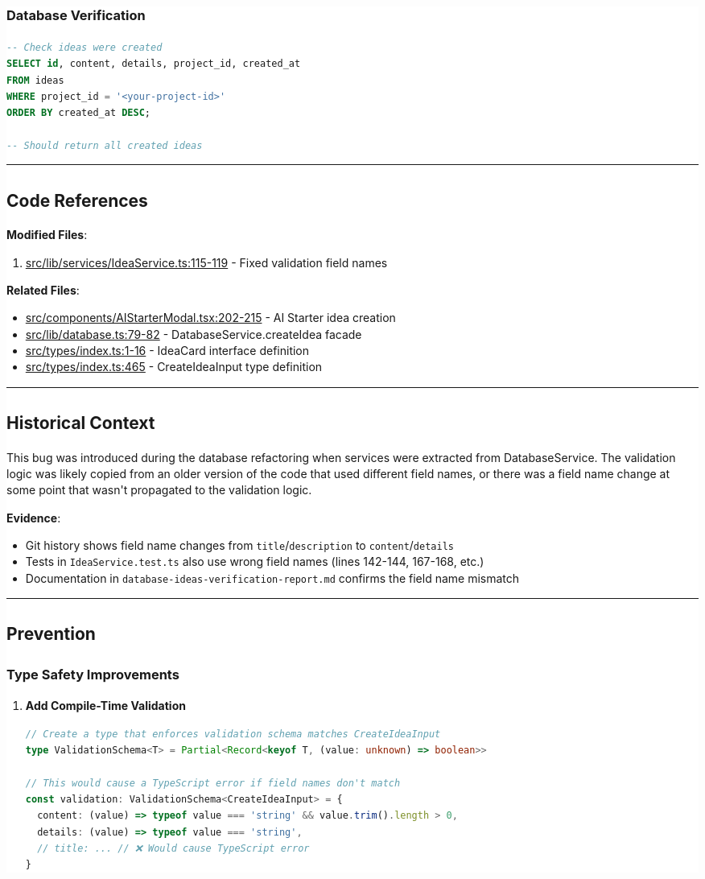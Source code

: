 ### Database Verification
```sql
-- Check ideas were created
SELECT id, content, details, project_id, created_at
FROM ideas
WHERE project_id = '<your-project-id>'
ORDER BY created_at DESC;

-- Should return all created ideas
```

---

## Code References

**Modified Files**:
1. [src/lib/services/IdeaService.ts:115-119](src/lib/services/IdeaService.ts#L115-L119) - Fixed validation field names

**Related Files**:
- [src/components/AIStarterModal.tsx:202-215](src/components/AIStarterModal.tsx#L202-L215) - AI Starter idea creation
- [src/lib/database.ts:79-82](src/lib/database.ts#L79-L82) - DatabaseService.createIdea facade
- [src/types/index.ts:1-16](src/types/index.ts#L1-L16) - IdeaCard interface definition
- [src/types/index.ts:465](src/types/index.ts#L465) - CreateIdeaInput type definition

---

## Historical Context

This bug was introduced during the database refactoring when services were extracted from DatabaseService. The validation logic was likely copied from an older version of the code that used different field names, or there was a field name change at some point that wasn't propagated to the validation logic.

**Evidence**:
- Git history shows field name changes from `title`/`description` to `content`/`details`
- Tests in `IdeaService.test.ts` also use wrong field names (lines 142-144, 167-168, etc.)
- Documentation in `database-ideas-verification-report.md` confirms the field name mismatch

---

## Prevention

### Type Safety Improvements

1. **Add Compile-Time Validation**
   ```typescript
   // Create a type that enforces validation schema matches CreateIdeaInput
   type ValidationSchema<T> = Partial<Record<keyof T, (value: unknown) => boolean>>

   // This would cause a TypeScript error if field names don't match
   const validation: ValidationSchema<CreateIdeaInput> = {
     content: (value) => typeof value === 'string' && value.trim().length > 0,
     details: (value) => typeof value === 'string',
     // title: ... // ❌ Would cause TypeScript error
   }
   ```
